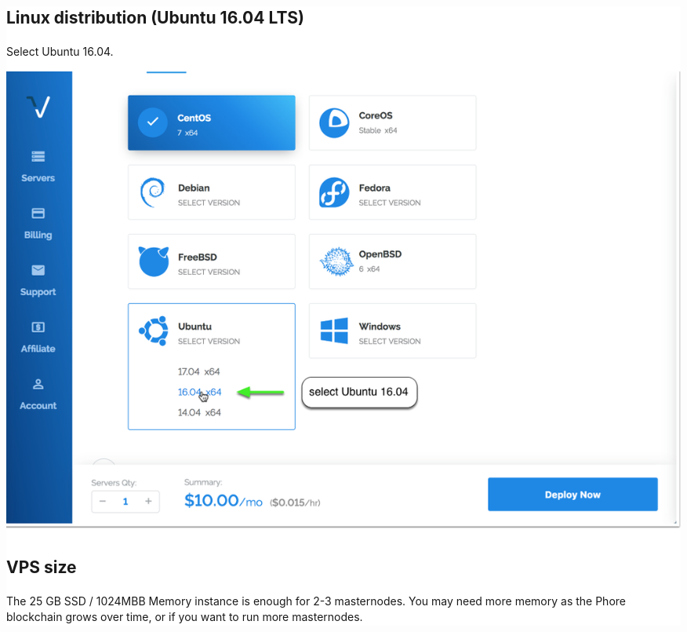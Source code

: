 ## Linux distribution (Ubuntu 16.04 LTS)

Select Ubuntu 16.04.

<img src="docs/images/masternode_vps/linux-distribution--ubuntu-1604-lts-.png" alt="VPS location choice" class="inline"/>

## VPS size

The 25 GB SSD / 1024MBB Memory instance is enough for 2-3 masternodes. You may need more memory as the Phore blockchain grows over time, or if you want to run more masternodes.
